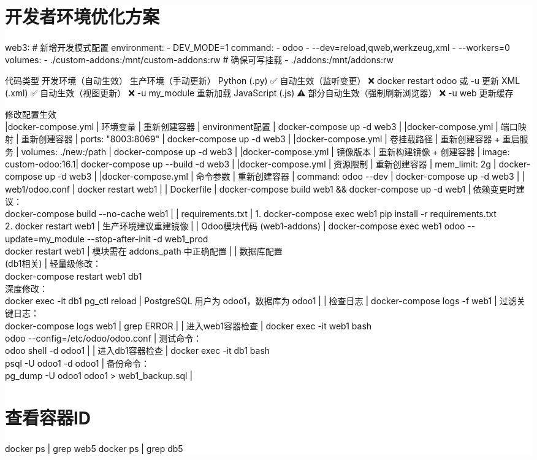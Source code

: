 # 开发者环境优化方案
web3:
    # 新增开发模式配置
    environment:
      - DEV_MODE=1
    command: 
      - odoo
      - --dev=reload,qweb,werkzeug,xml
      - --workers=0
    volumes:
      - ./custom-addons:/mnt/custom-addons:rw  # 确保可写挂载
      - ./addons:/mnt/addons:rw

代码类型	            开发环境（自动生效）	                 生产环境（手动更新）
Python (.py)	     ✅ 自动生效（监听变更）	            ❌ docker restart odoo 或 -u 更新
XML (.xml)	        ✅ 自动生效（视图更新）	            ❌ -u my_module 重新加载
JavaScript (.js)	  ⚠️ 部分自动生效（强制刷新浏览器）	     ❌ -u web 更新缓存


修改配置生效  
|docker-compose.yml        	| 环境变量 | 重新创建容器 | environment配置 | docker-compose up -d web3 |
|docker-compose.yml        	| 端口映射 | 重新创建容器 | ports: "8003:8069" | docker-compose up -d web3 |
|docker-compose.yml        	| 卷挂载路径 | 重新创建容器 + 重启服务 | volumes: ./new:/path | docker-compose up -d web3 |
|docker-compose.yml        	| 镜像版本 | 重新构建镜像 + 创建容器 | image: custom-odoo:16.1| docker-compose up --build -d web3 |
|docker-compose.yml        	| 资源限制 | 重新创建容器 | mem_limit: 2g | docker-compose up -d web3 |
|docker-compose.yml        	| 命令参数 | 重新创建容器 | command: odoo --dev | docker-compose up -d web3 |
| web1/odoo.conf            | docker restart web1 | 
| Dockerfile                | docker-compose build web1 && docker-compose up -d web1 | 依赖变更时建议：<br>docker-compose build --no-cache web1 |
| requirements.txt          | 1. docker-compose exec web1 pip install -r requirements.txt<br>2. docker restart web1 | 生产环境建议重建镜像 |
| Odoo模块代码 (web1-addons)  | docker-compose exec web1 odoo --update=my_module --stop-after-init -d web1_prod<br>docker restart web1 | 模块需在 addons_path 中正确配置 |
| 数据库配置<br>(db1相关)      | 轻量级修改：<br>docker-compose restart web1 db1<br>深度修改：<br>docker exec -it db1 pg_ctl reload | PostgreSQL 用户为 odoo1，数据库为 odoo1 |
| 检查日志 | docker-compose logs -f web1 | 过滤关键日志：<br>docker-compose logs web1 \| grep ERROR |
| 进入web1容器检查 | docker exec -it web1 bash<br>odoo --config=/etc/odoo/odoo.conf | 测试命令：<br>odoo shell -d odoo1 |
| 进入db1容器检查 | docker exec -it db1 bash<br>psql -U odoo1 -d odoo1 | 备份命令：<br>pg_dump -U odoo1 odoo1 > web1_backup.sql |

# 查看容器ID
docker ps | grep web5
docker ps | grep db5
